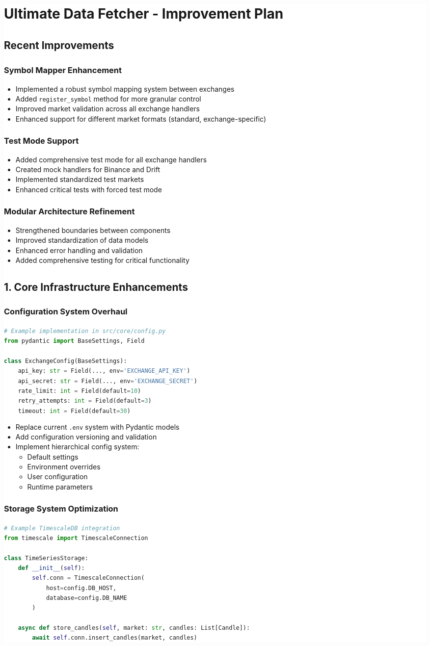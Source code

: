 # Ultimate Data Fetcher - Improvement Plan

## Recent Improvements

### Symbol Mapper Enhancement
- Implemented a robust symbol mapping system between exchanges
- Added `register_symbol` method for more granular control
- Improved market validation across all exchange handlers
- Enhanced support for different market formats (standard, exchange-specific)

### Test Mode Support
- Added comprehensive test mode for all exchange handlers
- Created mock handlers for Binance and Drift
- Implemented standardized test markets
- Enhanced critical tests with forced test mode

### Modular Architecture Refinement
- Strengthened boundaries between components
- Improved standardization of data models
- Enhanced error handling and validation
- Added comprehensive testing for critical functionality

## 1. Core Infrastructure Enhancements

### Configuration System Overhaul
```python
# Example implementation in src/core/config.py
from pydantic import BaseSettings, Field

class ExchangeConfig(BaseSettings):
    api_key: str = Field(..., env='EXCHANGE_API_KEY')
    api_secret: str = Field(..., env='EXCHANGE_SECRET')
    rate_limit: int = Field(default=10)
    retry_attempts: int = Field(default=3)
    timeout: int = Field(default=30)
```

- Replace current `.env` system with Pydantic models
- Add configuration versioning and validation
- Implement hierarchical config system:
  - Default settings
  - Environment overrides
  - User configuration
  - Runtime parameters

### Storage System Optimization
```python
# Example TimescaleDB integration
from timescale import TimescaleConnection

class TimeSeriesStorage:
    def __init__(self):
        self.conn = TimescaleConnection(
            host=config.DB_HOST,
            database=config.DB_NAME
        )
        
    async def store_candles(self, market: str, candles: List[Candle]):
        await self.conn.insert_candles(market, candles)
```
